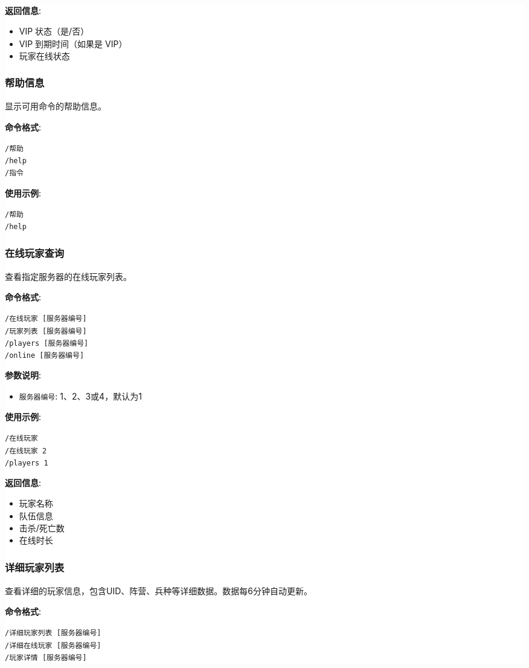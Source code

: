 **返回信息**:
- VIP 状态（是/否）
- VIP 到期时间（如果是 VIP）
- 玩家在线状态

### 帮助信息

显示可用命令的帮助信息。

**命令格式**:
```
/帮助
/help
/指令
```

**使用示例**:
```
/帮助
/help
```

### 在线玩家查询

查看指定服务器的在线玩家列表。

**命令格式**:
```
/在线玩家 [服务器编号]
/玩家列表 [服务器编号]
/players [服务器编号]
/online [服务器编号]
```

**参数说明**:
- `服务器编号`: 1、2、3或4，默认为1

**使用示例**:
```
/在线玩家
/在线玩家 2
/players 1
```

**返回信息**:
- 玩家名称
- 队伍信息
- 击杀/死亡数
- 在线时长

### 详细玩家列表

查看详细的玩家信息，包含UID、阵营、兵种等详细数据。数据每6分钟自动更新。

**命令格式**:
```
/详细玩家列表 [服务器编号]
/详细在线玩家 [服务器编号]
/玩家详情 [服务器编号]
```
